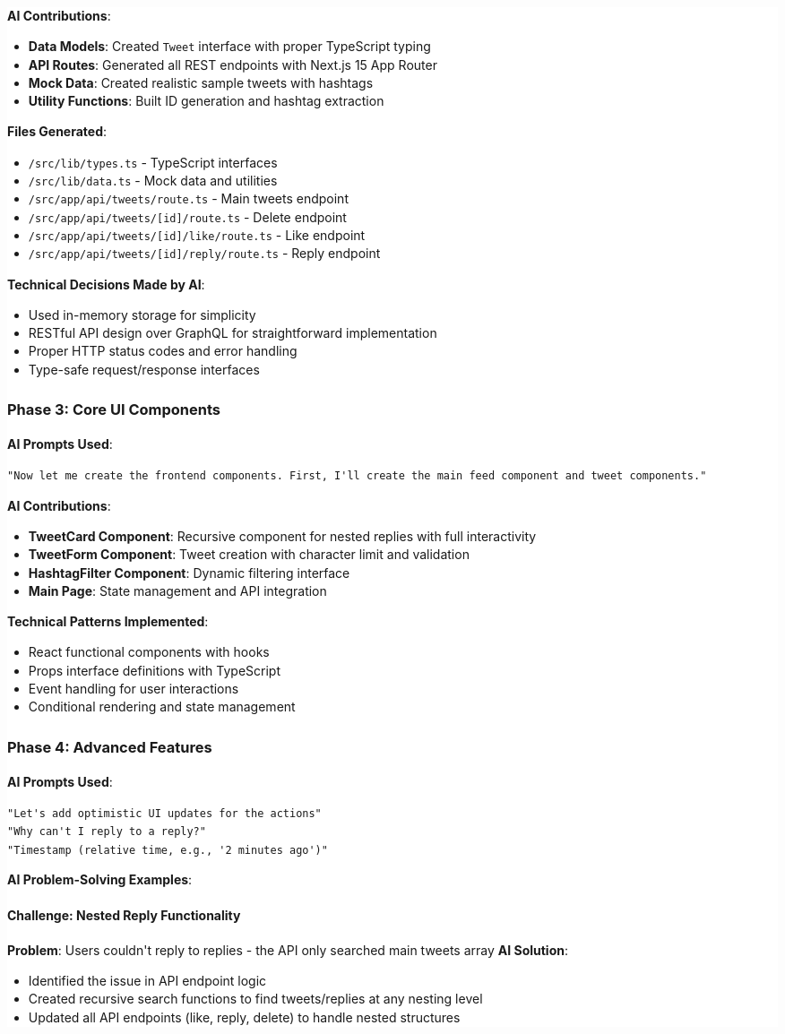 **AI Contributions**:
- **Data Models**: Created `Tweet` interface with proper TypeScript typing
- **API Routes**: Generated all REST endpoints with Next.js 15 App Router
- **Mock Data**: Created realistic sample tweets with hashtags
- **Utility Functions**: Built ID generation and hashtag extraction

**Files Generated**:
- `/src/lib/types.ts` - TypeScript interfaces
- `/src/lib/data.ts` - Mock data and utilities  
- `/src/app/api/tweets/route.ts` - Main tweets endpoint
- `/src/app/api/tweets/[id]/route.ts` - Delete endpoint
- `/src/app/api/tweets/[id]/like/route.ts` - Like endpoint
- `/src/app/api/tweets/[id]/reply/route.ts` - Reply endpoint

**Technical Decisions Made by AI**:
- Used in-memory storage for simplicity
- RESTful API design over GraphQL for straightforward implementation
- Proper HTTP status codes and error handling
- Type-safe request/response interfaces

### Phase 3: Core UI Components
**AI Prompts Used**:
```
"Now let me create the frontend components. First, I'll create the main feed component and tweet components."
```

**AI Contributions**:
- **TweetCard Component**: Recursive component for nested replies with full interactivity
- **TweetForm Component**: Tweet creation with character limit and validation
- **HashtagFilter Component**: Dynamic filtering interface
- **Main Page**: State management and API integration

**Technical Patterns Implemented**:
- React functional components with hooks
- Props interface definitions with TypeScript
- Event handling for user interactions
- Conditional rendering and state management

### Phase 4: Advanced Features
**AI Prompts Used**:
```
"Let's add optimistic UI updates for the actions"
"Why can't I reply to a reply?"
"Timestamp (relative time, e.g., '2 minutes ago')"
```

**AI Problem-Solving Examples**:

#### Challenge: Nested Reply Functionality
**Problem**: Users couldn't reply to replies - the API only searched main tweets array
**AI Solution**: 
- Identified the issue in API endpoint logic
- Created recursive search functions to find tweets/replies at any nesting level
- Updated all API endpoints (like, reply, delete) to handle nested structures
